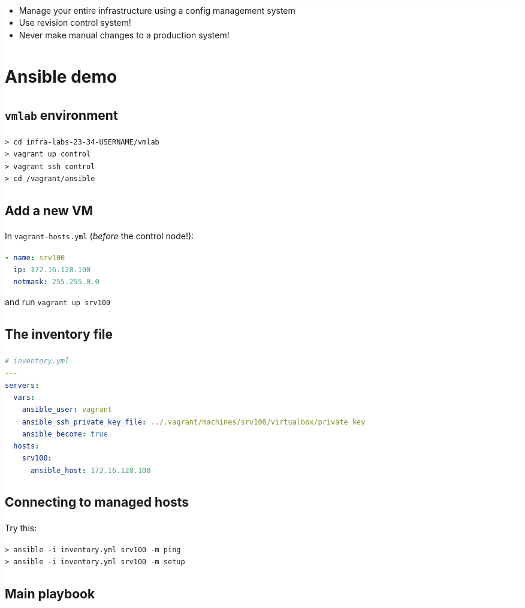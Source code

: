 - Manage your entire infrastructure using a config management system
- Use revision control system!
- Never make manual changes to a production system!

# Ansible demo

## `vmlab` environment

```console
> cd infra-labs-23-34-USERNAME/vmlab
> vagrant up control
> vagrant ssh control
> cd /vagrant/ansible
```

## Add a new VM

In `vagrant-hosts.yml` (*before* the control node!):

```yaml
- name: srv100
  ip: 172.16.128.100
  netmask: 255.255.0.0
```

and run `vagrant up srv100`

## The inventory file

```yaml
# inventory.yml
---
servers:
  vars:
    ansible_user: vagrant
    ansible_ssh_private_key_file: ../.vagrant/machines/srv100/virtualbox/private_key
    ansible_become: true
  hosts:
    srv100:
      ansible_host: 172.16.128.100
```

## Connecting to managed hosts

Try this:

```console
> ansible -i inventory.yml srv100 -m ping
> ansible -i inventory.yml srv100 -m setup
```

## Main playbook
